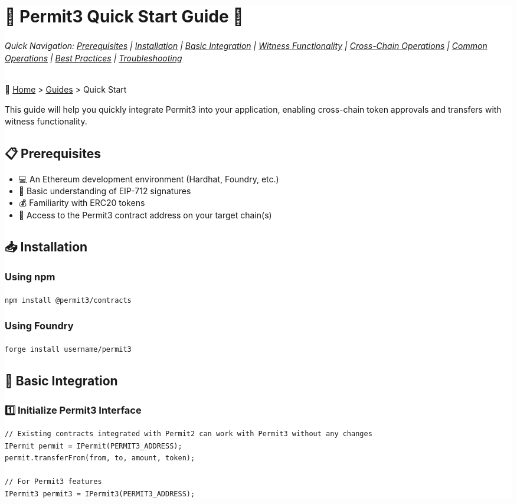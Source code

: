 <a id="quick-start-top"></a>
# 🔏 Permit3 Quick Start Guide 🚀

###### Quick Navigation: [Prerequisites](#prerequisites) | [Installation](#installation) | [Basic Integration](#basic-integration) | [Witness Functionality](#using-witness-functionality) | [Cross-Chain Operations](#cross-chain-operations) | [Common Operations](#common-operations) | [Best Practices](#best-practices) | [Troubleshooting](#troubleshooting)

🧭 [Home](/docs/README.md) > [Guides](/docs/guides/README.md) > Quick Start

This guide will help you quickly integrate Permit3 into your application, enabling cross-chain token approvals and transfers with witness functionality.

<a id="prerequisites"></a>
## 📋 Prerequisites

- 💻 An Ethereum development environment (Hardhat, Foundry, etc.)
- 🔏 Basic understanding of EIP-712 signatures
- 💰 Familiarity with ERC20 tokens
- 🔌 Access to the Permit3 contract address on your target chain(s)

<a id="installation"></a>
## 📥 Installation

### Using npm

```bash
npm install @permit3/contracts
```

### Using Foundry

```bash
forge install username/permit3
```

<a id="basic-integration"></a>
## 🔌 Basic Integration

### 1️⃣  Initialize Permit3 Interface

```solidity
// Existing contracts integrated with Permit2 can work with Permit3 without any changes
IPermit permit = IPermit(PERMIT3_ADDRESS);
permit.transferFrom(from, to, amount, token);

// For Permit3 features
IPermit3 permit3 = IPermit3(PERMIT3_ADDRESS);
```
